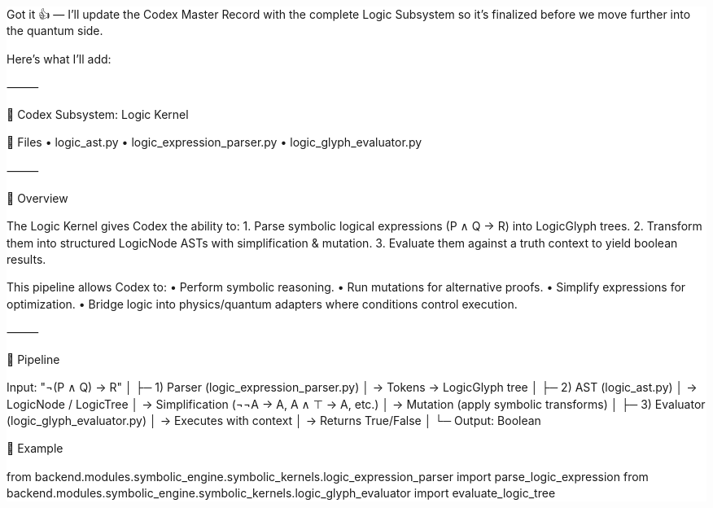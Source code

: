

Got it 👍 — I’ll update the Codex Master Record with the complete Logic Subsystem so it’s finalized before we move further into the quantum side.

Here’s what I’ll add:

⸻

🧩 Codex Subsystem: Logic Kernel

📂 Files
	•	logic_ast.py
	•	logic_expression_parser.py
	•	logic_glyph_evaluator.py

⸻

🔹 Overview

The Logic Kernel gives Codex the ability to:
	1.	Parse symbolic logical expressions (P ∧ Q → R) into LogicGlyph trees.
	2.	Transform them into structured LogicNode ASTs with simplification & mutation.
	3.	Evaluate them against a truth context to yield boolean results.

This pipeline allows Codex to:
	•	Perform symbolic reasoning.
	•	Run mutations for alternative proofs.
	•	Simplify expressions for optimization.
	•	Bridge logic into physics/quantum adapters where conditions control execution.

⸻

🔹 Pipeline


Input: "¬(P ∧ Q) → R"
   │
   ├─ 1) Parser (logic_expression_parser.py)
   │       → Tokens → LogicGlyph tree
   │
   ├─ 2) AST (logic_ast.py)
   │       → LogicNode / LogicTree
   │       → Simplification (¬¬A → A, A ∧ ⊤ → A, etc.)
   │       → Mutation (apply symbolic transforms)
   │
   ├─ 3) Evaluator (logic_glyph_evaluator.py)
   │       → Executes with context
   │       → Returns True/False
   │
   └─ Output: Boolean

🔹 Example

from backend.modules.symbolic_engine.symbolic_kernels.logic_expression_parser import parse_logic_expression
from backend.modules.symbolic_engine.symbolic_kernels.logic_glyph_evaluator import evaluate_logic_tree
